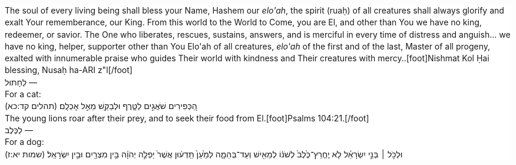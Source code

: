<td style="vertical-align:top;" width="53%">
<div class="english">
The soul of every living being shall bless your Name, Hashem our <em>elo'ah</em>,
the spirit (ruaḥ) of all creatures shall always glorify and exalt Your rememberance, our King.
From this world to the World to Come, you are El, 
and other than You we have no king, redeemer, or savior.
The One who liberates, rescues, sustains, answers, 
and is merciful in every time of distress and anguish...
we have no king, helper, supporter other than You
Elo'ah of all creatures, <em>elo'ah</em> of the first and of the last,
Master of all progeny, exalted with innumerable praise
who guides Their world with kindness and Their creatures with mercy..[foot]Nishmat Kol Ḥai blessing, Nusaḥ ha-ARI z"l[/foot]
</div></td></tr>


<tr><td style="vertical-align:top;" width="46%">
<div class="liturgy"><span lang="he">
<span class="instruction">לְחָתוּל —</span>
</span></div></td>
 
<td style="vertical-align:top;" width="53%">
<div class="english">
<span class="instruction">For a cat:</span>
</div></td></tr>


<tr><td style="vertical-align:top;" width="46%">
<div class="liturgy"><span lang="he">
הַ֭כְּפִירִים שֹׁאֲגִ֣ים לַטָּ֑רֶף וּלְבַקֵּ֖שׁ מֵאֵ֣ל אׇכְלָֽם׃ <span class="citation">(תהלים קד:כא)</span>
</span></div></td>
 
<td style="vertical-align:top;" width="53%">
<div class="english">
The young lions roar after their prey, and to seek their food from El.[foot]Psalms 104:21.[/foot]
</div></td></tr>


<tr><td style="vertical-align:top;" width="46%">
<div class="liturgy"><span lang="he">
<span class="instruction">לְכֶּלֶב  —</span>
</span></div></td>
 
<td style="vertical-align:top;" width="53%">
<div class="english">
<span class="instruction">For a dog:</span>
</div></td></tr>


<tr><td style="vertical-align:top;" width="46%">
<div class="liturgy"><span lang="he">
וּלְכֹ֣ל ׀ בְּנֵ֣י יִשְׂרָאֵ֗ל לֹ֤א יֶֽחֱרַץ־כֶּ֙לֶב֙ לְשֹׁנ֔וֹ 
לְמֵאִ֖ישׁ וְעַד־בְּהֵמָ֑ה
לְמַ֙עַן֙ תֵּֽדְע֔וּן אֲשֶׁר֙ יַפְלֶ֣ה יְהֹוָ֔ה
בֵּ֥ין מִצְרַ֖יִם וּבֵ֥ין יִשְׂרָאֵֽל׃ <span class="citation">(שמות יא:ז)</span>
</span></div></td>
 